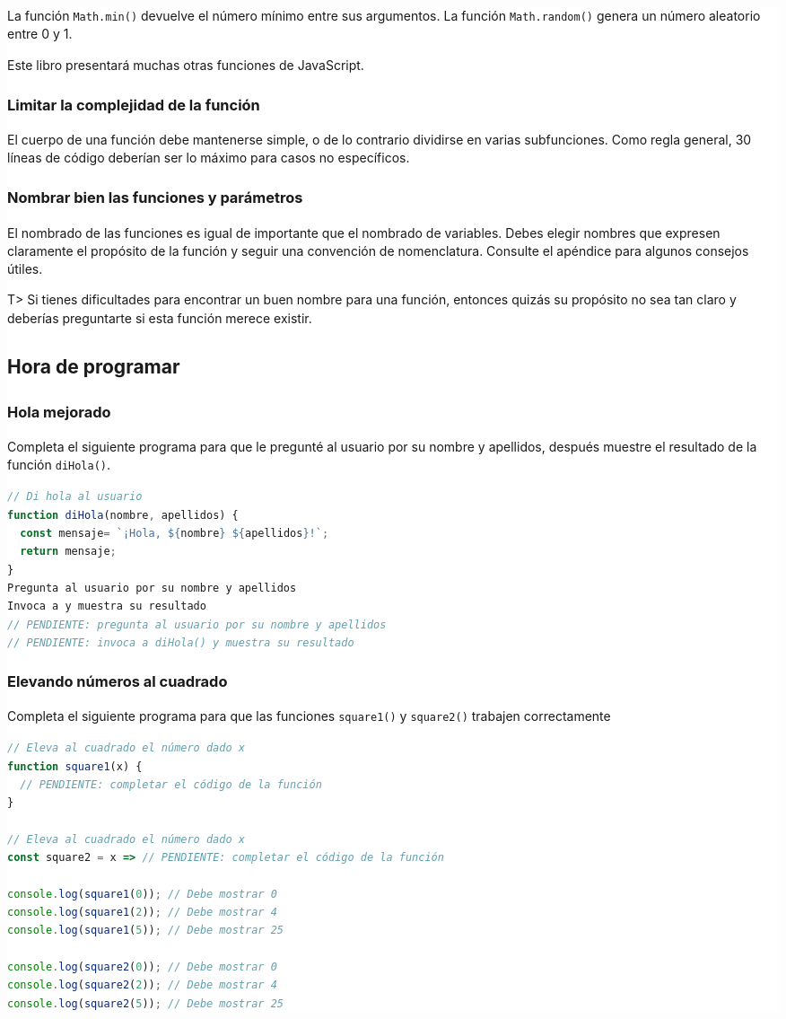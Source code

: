 La función `Math.min()` devuelve el número mínimo entre sus argumentos. La función `Math.random()` genera un número aleatorio entre 0 y 1.

Este libro presentará muchas otras funciones de JavaScript.

### Limitar la complejidad de la función

El cuerpo de una función debe mantenerse simple, o de lo contrario dividirse en varias subfunciones. Como regla general, 30 líneas de código deberían ser lo máximo para casos no específicos.

### Nombrar bien las funciones y parámetros

El nombrado de las funciones es igual de importante que el nombrado de variables. Debes elegir nombres que expresen claramente el propósito de la función y seguir una convención de nomenclatura. Consulte el apéndice para algunos consejos útiles.

T> Si tienes dificultades para encontrar un buen nombre para una función, entonces quizás su propósito no sea tan claro y deberías preguntarte si esta función merece existir.


## Hora de programar

### Hola mejorado

Completa el siguiente programa para que le pregunté al usuario por su nombre y apellidos, después muestre el resultado de la función `diHola()`.


```js
// Di hola al usuario
function diHola(nombre, apellidos) {
  const mensaje= `¡Hola, ${nombre} ${apellidos}!`;
  return mensaje;
}
Pregunta al usuario por su nombre y apellidos
Invoca a y muestra su resultado
// PENDIENTE: pregunta al usuario por su nombre y apellidos
// PENDIENTE: invoca a diHola() y muestra su resultado
```

### Elevando números al cuadrado

Completa el siguiente programa para que las funciones `square1()` y `square2()`  trabajen correctamente

```js
// Eleva al cuadrado el número dado x
function square1(x) {
  // PENDIENTE: completar el código de la función
}

// Eleva al cuadrado el número dado x
const square2 = x => // PENDIENTE: completar el código de la función

console.log(square1(0)); // Debe mostrar 0
console.log(square1(2)); // Debe mostrar 4
console.log(square1(5)); // Debe mostrar 25

console.log(square2(0)); // Debe mostrar 0
console.log(square2(2)); // Debe mostrar 4
console.log(square2(5)); // Debe mostrar 25
```
